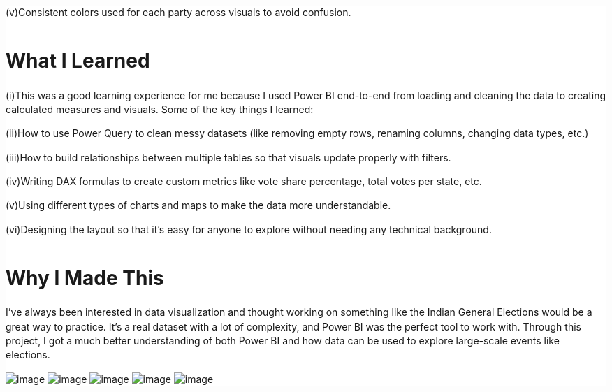 (v)Consistent colors used for each party across visuals to avoid confusion.

#  What I Learned
(i)This was a good learning experience for me because I used Power BI end-to-end from loading and cleaning the data to creating calculated measures and visuals. Some of the key things I learned:

(ii)How to use Power Query to clean messy datasets (like removing empty rows, renaming columns, changing data types, etc.)

(iii)How to build relationships between multiple tables so that visuals update properly with filters.

(iv)Writing DAX formulas to create custom metrics like vote share percentage, total votes per state, etc.

(v)Using different types of charts and maps to make the data more understandable.

(vi)Designing the layout so that it’s easy for anyone to explore without needing any technical background.

# Why I Made This
I’ve always been interested in data visualization and thought working on something like the Indian General Elections would be a great way to practice. It’s a real dataset with a lot of complexity, and Power BI was the perfect tool to work with. Through this project, I got a much better understanding of both Power BI and how data can be used to explore large-scale events like elections.

<img width="894" height="485" alt="image" src="https://github.com/user-attachments/assets/3fd015c6-8b55-4676-9305-696fa74a69e1" />
<img width="878" height="490" alt="image" src="https://github.com/user-attachments/assets/7b1c2295-ce82-4634-a8d2-2aa04205c305" />
<img width="865" height="476" alt="image" src="https://github.com/user-attachments/assets/6f25601f-645c-4a3d-9472-4adf848c9f3d" />
<img width="861" height="475" alt="image" src="https://github.com/user-attachments/assets/e09082fc-c536-4295-accf-9aa4ef864368" />
<img width="857" height="485" alt="image" src="https://github.com/user-attachments/assets/29fd9479-41ee-4532-b229-8a7de71bb0a9" />



